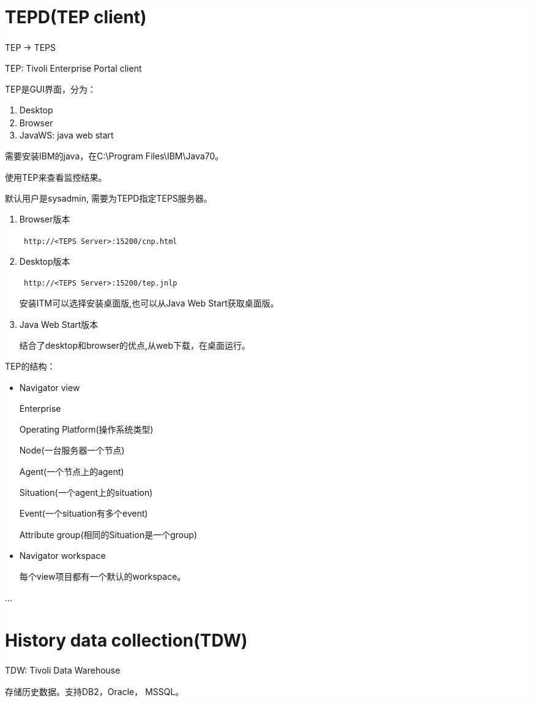 # TEPD(TEP client)

TEP -> TEPS

TEP: Tivoli Enterprise Portal client

TEP是GUI界面，分为：
1. Desktop
2. Browser
3. JavaWS: java web start

需要安装IBM的java，在C:\Program Files\IBM\Java70。

使用TEP来查看监控结果。

默认用户是sysadmin, 需要为TEPD指定TEPS服务器。

1. Browser版本

        http://<TEPS Server>:15200/cnp.html

2. Desktop版本

        http://<TEPS Server>:15200/tep.jnlp

    安装ITM可以选择安装桌面版,也可以从Java Web Start获取桌面版。


3. Java Web Start版本

    结合了desktop和browser的优点,从web下载，在桌面运行。

TEP的结构：

* Navigator view

    Enterprise

    Operating Platform(操作系统类型)

    Node(一台服务器一个节点)

    Agent(一个节点上的agent)

    Situation(一个agent上的situation)

    Event(一个situation有多个event)

    Attribute group(相同的Situation是一个group)

* Navigator workspace

    每个view项目都有一个默认的workspace。

...

# History data collection(TDW)

TDW: Tivoli Data Warehouse

存储历史数据。支持DB2，Oracle， MSSQL。
